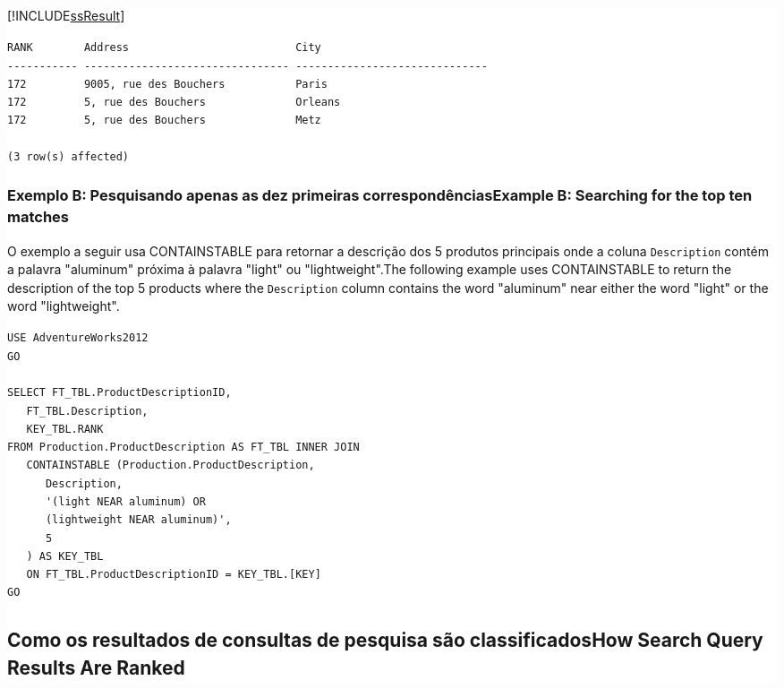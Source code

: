  [!INCLUDE[ssResult](../../includes/ssresult-md.md)]  
  
```  
RANK        Address                          City  
----------- -------------------------------- ------------------------------  
172         9005, rue des Bouchers           Paris  
172         5, rue des Bouchers              Orleans  
172         5, rue des Bouchers              Metz  
  
(3 row(s) affected)  
```  
  
  
### <a name="example-b-searching-for-the-top-ten-matches"></a><span data-ttu-id="bd91d-118">Exemplo B: Pesquisando apenas as dez primeiras correspondências</span><span class="sxs-lookup"><span data-stu-id="bd91d-118">Example B: Searching for the top ten matches</span></span>  
 <span data-ttu-id="bd91d-119">O exemplo a seguir usa CONTAINSTABLE para retornar a descrição dos 5 produtos principais onde a coluna `Description` contém a palavra "aluminum" próxima à palavra "light" ou "lightweight".</span><span class="sxs-lookup"><span data-stu-id="bd91d-119">The following example uses CONTAINSTABLE to return the description of the top 5 products where the `Description` column contains the word "aluminum" near either the word "light" or the word "lightweight".</span></span>  
  
```  
USE AdventureWorks2012  
GO  
  
SELECT FT_TBL.ProductDescriptionID,  
   FT_TBL.Description,   
   KEY_TBL.RANK  
FROM Production.ProductDescription AS FT_TBL INNER JOIN  
   CONTAINSTABLE (Production.ProductDescription,  
      Description,   
      '(light NEAR aluminum) OR  
      (lightweight NEAR aluminum)',  
      5  
   ) AS KEY_TBL  
   ON FT_TBL.ProductDescriptionID = KEY_TBL.[KEY]  
GO  
```  
  
  
##  <a name="how-search-query-results-are-ranked"></a><a name="how"></a> <span data-ttu-id="bd91d-120">Como os resultados de consultas de pesquisa são classificados</span><span class="sxs-lookup"><span data-stu-id="bd91d-120">How Search Query Results Are Ranked</span></span>  